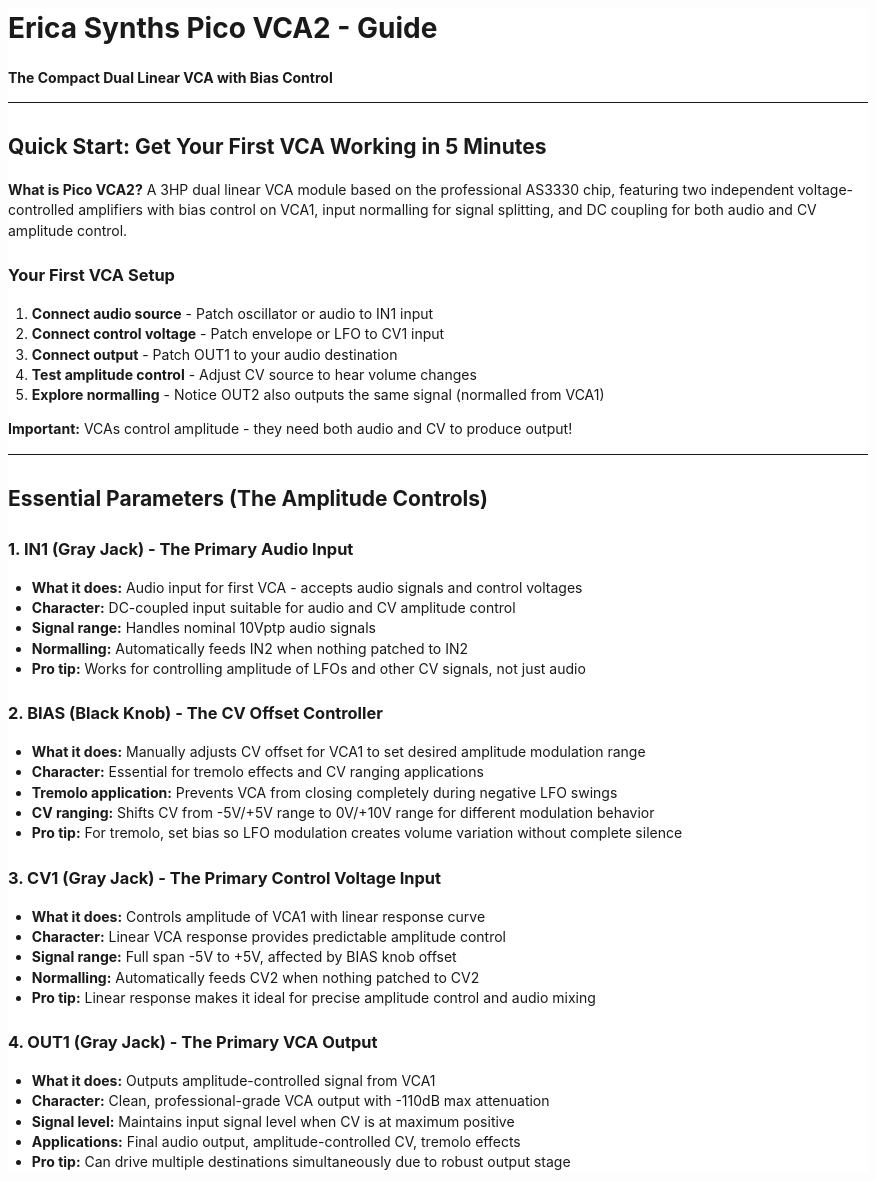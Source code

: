 # Erica Synths Pico VCA2 - Guide

**The Compact Dual Linear VCA with Bias Control**

---

## Quick Start: Get Your First VCA Working in 5 Minutes

**What is Pico VCA2?** A 3HP dual linear VCA module based on the professional AS3330 chip, featuring two independent voltage-controlled amplifiers with bias control on VCA1, input normalling for signal splitting, and DC coupling for both audio and CV amplitude control.

### Your First VCA Setup
1. **Connect audio source** - Patch oscillator or audio to IN1 input
2. **Connect control voltage** - Patch envelope or LFO to CV1 input
3. **Connect output** - Patch OUT1 to your audio destination
4. **Test amplitude control** - Adjust CV source to hear volume changes
5. **Explore normalling** - Notice OUT2 also outputs the same signal (normalled from VCA1)

**Important:** VCAs control amplitude - they need both audio and CV to produce output!

---

## Essential Parameters (The Amplitude Controls)

### **1. IN1 (Gray Jack) - The Primary Audio Input**
- **What it does:** Audio input for first VCA - accepts audio signals and control voltages
- **Character:** DC-coupled input suitable for audio and CV amplitude control
- **Signal range:** Handles nominal 10Vptp audio signals
- **Normalling:** Automatically feeds IN2 when nothing patched to IN2
- **Pro tip:** Works for controlling amplitude of LFOs and other CV signals, not just audio

### **2. BIAS (Black Knob) - The CV Offset Controller**
- **What it does:** Manually adjusts CV offset for VCA1 to set desired amplitude modulation range
- **Character:** Essential for tremolo effects and CV ranging applications
- **Tremolo application:** Prevents VCA from closing completely during negative LFO swings
- **CV ranging:** Shifts CV from -5V/+5V range to 0V/+10V range for different modulation behavior
- **Pro tip:** For tremolo, set bias so LFO modulation creates volume variation without complete silence

### **3. CV1 (Gray Jack) - The Primary Control Voltage Input**
- **What it does:** Controls amplitude of VCA1 with linear response curve
- **Character:** Linear VCA response provides predictable amplitude control
- **Signal range:** Full span -5V to +5V, affected by BIAS knob offset
- **Normalling:** Automatically feeds CV2 when nothing patched to CV2
- **Pro tip:** Linear response makes it ideal for precise amplitude control and audio mixing

### **4. OUT1 (Gray Jack) - The Primary VCA Output**
- **What it does:** Outputs amplitude-controlled signal from VCA1
- **Character:** Clean, professional-grade VCA output with -110dB max attenuation
- **Signal level:** Maintains input signal level when CV is at maximum positive
- **Applications:** Final audio output, amplitude-controlled CV, tremolo effects
- **Pro tip:** Can drive multiple destinations simultaneously due to robust output stage
